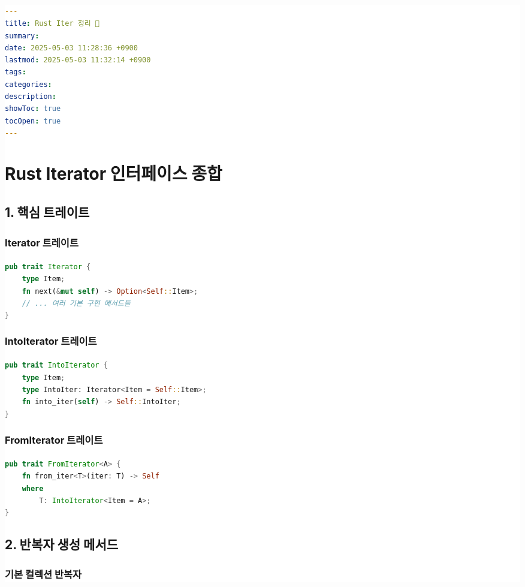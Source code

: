 ```yaml
---
title: Rust Iter 정리 🔄
summary: 
date: 2025-05-03 11:28:36 +0900
lastmod: 2025-05-03 11:32:14 +0900
tags: 
categories: 
description: 
showToc: true
tocOpen: true
---
```

# Rust Iterator 인터페이스 종합 

## 1. 핵심 트레이트

### Iterator 트레이트

```rust
pub trait Iterator {
    type Item;
    fn next(&mut self) -> Option<Self::Item>;
    // ... 여러 기본 구현 메서드들
}
```

### IntoIterator 트레이트

```rust
pub trait IntoIterator {
    type Item;
    type IntoIter: Iterator<Item = Self::Item>;
    fn into_iter(self) -> Self::IntoIter;
}
```

### FromIterator 트레이트

```rust
pub trait FromIterator<A> {
    fn from_iter<T>(iter: T) -> Self
    where
        T: IntoIterator<Item = A>;
}
```

## 2. 반복자 생성 메서드

### 기본 컬렉션 반복자
